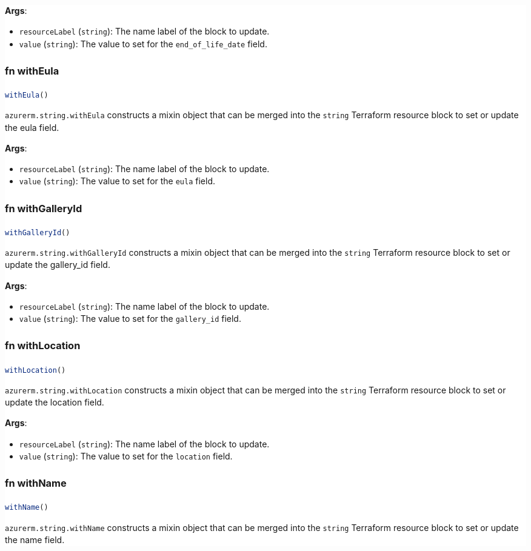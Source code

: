 

**Args**:
  - `resourceLabel` (`string`): The name label of the block to update.
  - `value` (`string`): The value to set for the `end_of_life_date` field.


### fn withEula

```ts
withEula()
```

`azurerm.string.withEula` constructs a mixin object that can be merged into the `string`
Terraform resource block to set or update the eula field.



**Args**:
  - `resourceLabel` (`string`): The name label of the block to update.
  - `value` (`string`): The value to set for the `eula` field.


### fn withGalleryId

```ts
withGalleryId()
```

`azurerm.string.withGalleryId` constructs a mixin object that can be merged into the `string`
Terraform resource block to set or update the gallery_id field.



**Args**:
  - `resourceLabel` (`string`): The name label of the block to update.
  - `value` (`string`): The value to set for the `gallery_id` field.


### fn withLocation

```ts
withLocation()
```

`azurerm.string.withLocation` constructs a mixin object that can be merged into the `string`
Terraform resource block to set or update the location field.



**Args**:
  - `resourceLabel` (`string`): The name label of the block to update.
  - `value` (`string`): The value to set for the `location` field.


### fn withName

```ts
withName()
```

`azurerm.string.withName` constructs a mixin object that can be merged into the `string`
Terraform resource block to set or update the name field.
